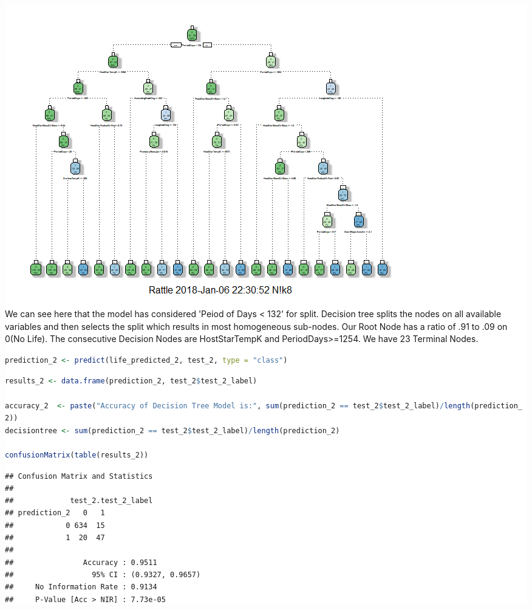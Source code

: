 ![](_Single_Document_Exosolar_Analysis_files/figure-markdown_github-ascii_identifiers/unnamed-chunk-57-1.png)

We can see here that the model has considered 'Peiod of Days &lt; 132' for split. Decision tree splits the nodes on all available variables and then selects the split which results in most homogeneous sub-nodes. Our Root Node has a ratio of .91 to .09 on 0(No Life). The consecutive Decision Nodes are HostStarTempK and PeriodDays&gt;=1254. We have 23 Terminal Nodes.

``` r
prediction_2 <- predict(life_predicted_2, test_2, type = "class")
```

``` r
results_2 <- data.frame(prediction_2, test_2$test_2_label)
 
accuracy_2  <- paste("Accuracy of Decision Tree Model is:", sum(prediction_2 == test_2$test_2_label)/length(prediction_2))
decisiontree <- sum(prediction_2 == test_2$test_2_label)/length(prediction_2)

confusionMatrix(table(results_2))
```

    ## Confusion Matrix and Statistics
    ## 
    ##             test_2.test_2_label
    ## prediction_2   0   1
    ##            0 634  15
    ##            1  20  47
    ##                                           
    ##                Accuracy : 0.9511          
    ##                  95% CI : (0.9327, 0.9657)
    ##     No Information Rate : 0.9134          
    ##     P-Value [Acc > NIR] : 7.73e-05        